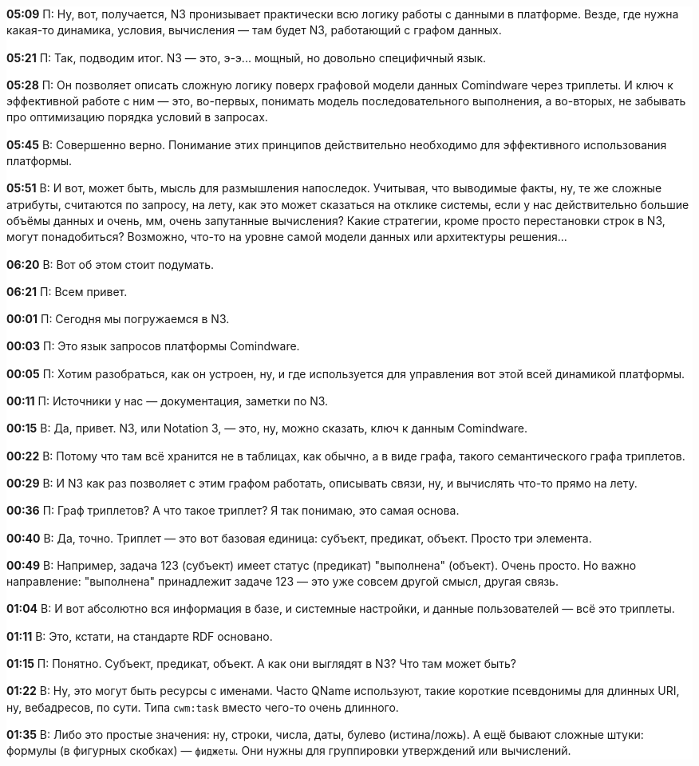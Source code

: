 **05:09** П: Ну, вот, получается, N3 пронизывает практически всю логику работы с данными в платформе. Везде, где нужна какая-то динамика, условия, вычисления — там будет N3, работающий с графом данных.

**05:21** П: Так, подводим итог. N3 — это, э-э... мощный, но довольно специфичный язык.

**05:28** П: Он позволяет описать сложную логику поверх графовой модели данных Comindware через триплеты. И ключ к эффективной работе с ним — это, во-первых, понимать модель последовательного выполнения, а во-вторых, не забывать про оптимизацию порядка условий в запросах.

**05:45** В: Совершенно верно. Понимание этих принципов действительно необходимо для эффективного использования платформы.

**05:51** В: И вот, может быть, мысль для размышления напоследок. Учитывая, что выводимые факты, ну, те же сложные атрибуты, считаются по запросу, на лету, как это может сказаться на отклике системы, если у нас действительно большие объёмы данных и очень, мм, очень запутанные вычисления? Какие стратегии, кроме просто перестановки строк в N3, могут понадобиться? Возможно, что-то на уровне самой модели данных или архитектуры решения...

**06:20** В: Вот об этом стоит подумать.

**06:21** П: Всем привет.

**00:01** П: Сегодня мы погружаемся в N3.

**00:03** П: Это язык запросов платформы Comindware.

**00:05** П: Хотим разобраться, как он устроен, ну, и где используется для управления вот этой всей динамикой платформы.

**00:11** П: Источники у нас — документация, заметки по N3.

**00:15** В: Да, привет. N3, или Notation 3, — это, ну, можно сказать, ключ к данным Comindware.

**00:22** В: Потому что там всё хранится не в таблицах, как обычно, а в виде графа, такого семантического графа триплетов.

**00:29** В: И N3 как раз позволяет с этим графом работать, описывать связи, ну, и вычислять что-то прямо на лету.

**00:36** П: Граф триплетов? А что такое триплет? Я так понимаю, это самая основа.

**00:40** В: Да, точно. Триплет — это вот базовая единица: субъект, предикат, объект. Просто три элемента.

**00:49** В: Например, задача 123 (субъект) имеет статус (предикат) "выполнена" (объект). Очень просто. Но важно направление: "выполнена" принадлежит задаче 123 — это уже совсем другой смысл, другая связь.

**01:04** В: И вот абсолютно вся информация в базе, и системные настройки, и данные пользователей — всё это триплеты.

**01:11** В: Это, кстати, на стандарте RDF основано.

**01:15** П: Понятно. Субъект, предикат, объект. А как они выглядят в N3? Что там может быть?

**01:22** В: Ну, это могут быть ресурсы с именами. Часто QName используют, такие короткие псевдонимы для длинных URI, ну, вебадресов, по сути. Типа `cwm:task` вместо чего-то очень длинного.

**01:35** В: Либо это простые значения: ну, строки, числа, даты, булево (истина/ложь). А ещё бывают сложные штуки: формулы (в фигурных скобках) — `фиджеты`. Они нужны для группировки утверждений или вычислений.
